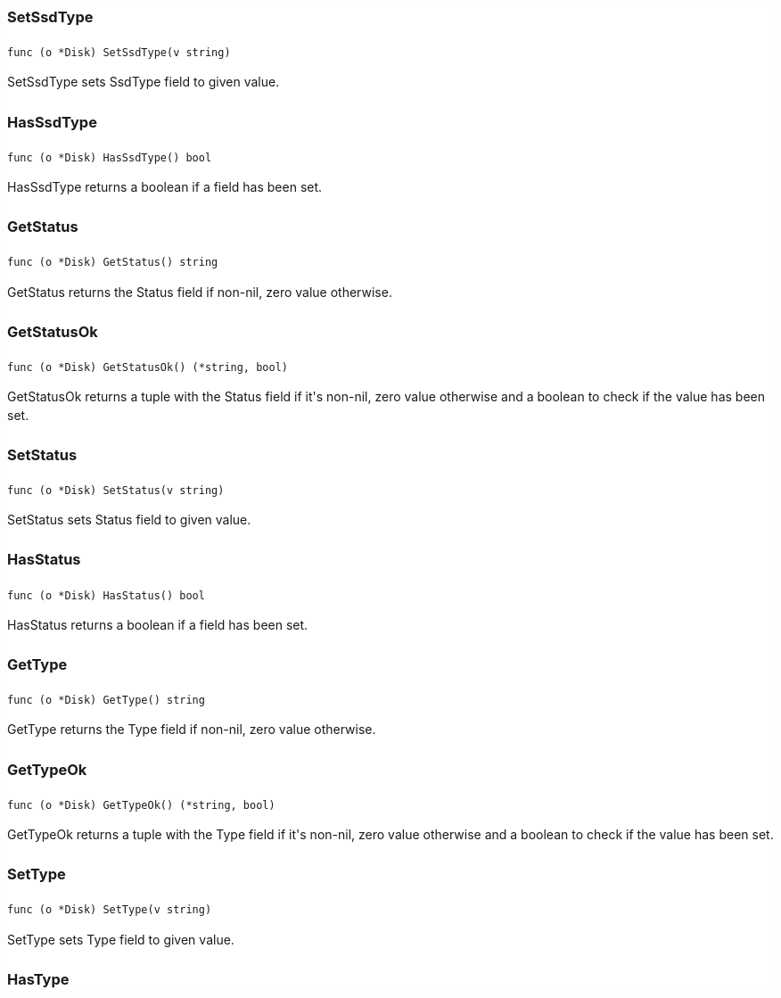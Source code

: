### SetSsdType

`func (o *Disk) SetSsdType(v string)`

SetSsdType sets SsdType field to given value.

### HasSsdType

`func (o *Disk) HasSsdType() bool`

HasSsdType returns a boolean if a field has been set.

### GetStatus

`func (o *Disk) GetStatus() string`

GetStatus returns the Status field if non-nil, zero value otherwise.

### GetStatusOk

`func (o *Disk) GetStatusOk() (*string, bool)`

GetStatusOk returns a tuple with the Status field if it's non-nil, zero value otherwise
and a boolean to check if the value has been set.

### SetStatus

`func (o *Disk) SetStatus(v string)`

SetStatus sets Status field to given value.

### HasStatus

`func (o *Disk) HasStatus() bool`

HasStatus returns a boolean if a field has been set.

### GetType

`func (o *Disk) GetType() string`

GetType returns the Type field if non-nil, zero value otherwise.

### GetTypeOk

`func (o *Disk) GetTypeOk() (*string, bool)`

GetTypeOk returns a tuple with the Type field if it's non-nil, zero value otherwise
and a boolean to check if the value has been set.

### SetType

`func (o *Disk) SetType(v string)`

SetType sets Type field to given value.

### HasType
